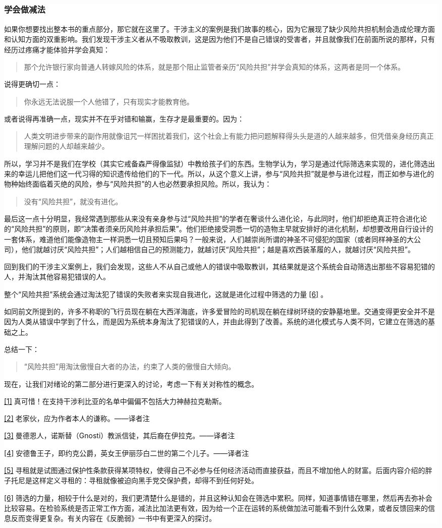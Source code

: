 ### 学会做减法

如果你想要找出整本书的重点部分，那它就在这里了。干涉主义的案例是我们故事的核心，因为它展现了缺少风险共担机制会造成伦理方面和认知方面的双重影响。我们发现干涉主义者从不吸取教训，这是因为他们不是自己错误的受害者，并且就像我们在前面所说的那样，只有经历过疼痛才能体验并学会真知：

> 那个允许银行家向普通人转嫁风险的体系，就是那个阻止监管者亲历“风险共担”并学会真知的体系，这两者是同一个体系。

说得更确切一点：

> 你永远无法说服一个人他错了，只有现实才能教育他。

或者说得再准确一点，现实并不在乎对错和输赢，生存才是最重要的。因为：

> 人类文明进步带来的副作用就像诅咒一样困扰着我们，这个社会上有能力把问题解释得头头是道的人越来越多，但凭借亲身经历真正理解问题的人却越来越少。

所以，学习并不是我们在学校（其实它戒备森严得像监狱）中教给孩子们的东西。生物学认为，学习是通过代际筛选来实现的，进化筛选出来的幸运儿把他们这一代习得的知识遗传给他们的下一代。所以，从这个意义上讲，参与“风险共担”就是参与进化过程，而正如参与进化的物种始终面临着灭绝的风险，参与“风险共担”的人也必然要承担风险。所以，我认为：

> 没有“风险共担”，就没有进化。

最后这一点十分明显，我经常遇到那些从来没有亲身参与过“风险共担”的学者在奢谈什么进化论，与此同时，他们却拒绝真正符合进化论的“风险共担”的原则，即“决策者须亲历风险并承担后果”。他们拒绝接受洞悉一切的造物主早就安排好的进化机制，却想要改用自行设计的一套体系，难道他们能像造物主一样洞悉一切且预知后果吗？一般来说，人们越崇尚所谓的神圣不可侵犯的国家（或者同样神圣的大公司），他们就越讨厌“风险共担”；人们越相信自己的预测能力，就越讨厌“风险共担”；越是喜欢西装革履的人，就越讨厌“风险共担”。

回到我们的干涉主义案例上，我们会发现，这些人不从自己或他人的错误中吸取教训，其结果就是这个系统会自动筛选出那些不容易犯错的人，并淘汰其他容易犯错误的人。

整个“风险共担”系统会通过淘汰犯了错误的失败者来实现自我进化，这就是进化过程中筛选的力量 [[6]](011_安泰俄斯之死.md#note6n) 。

如同前文所提到的，许多不称职的飞行员现在躺在大西洋海底，许多爱冒险的司机现在躺在绿树环绕的安静墓地里。交通变得更安全并不是因为人类从错误中学到了什么，而是因为系统本身淘汰了犯错误的人，并由此得到了改善。系统的进化模式与人类不同，它建立在筛选的基础之上。

总结一下：

> “风险共担”用淘汰傲慢自大者的办法，约束了人类的傲慢自大倾向。

现在，让我们对绪论的第二部分进行更深入的讨论，考虑一下有关对称性的概念。

[[1]](011_安泰俄斯之死.md#note1) 真可惜！在支持干涉利比亚的名单中偏偏不包括大力神赫拉克勒斯。

[[2]](011_安泰俄斯之死.md#note2) 老家伙，应为作者本人的谦称。——译者注

[[3]](011_安泰俄斯之死.md#note3) 曼德恩人，诺斯替（Gnosti）教派信徒，其后裔在伊拉克。——译者注

[[4]](011_安泰俄斯之死.md#note4) 安德鲁王子，即约克公爵，英女王伊丽莎白二世的第二个儿子。——译者注

[[5]](011_安泰俄斯之死.md#note5) 寻租就是试图通过保护性条款获得某项特权，使得自己不必参与任何经济活动而直接获益，而且不增加他人的财富。后面内容介绍的胖子托尼是这样定义寻租的：寻租就像被迫向黑手党交保护费，却得不到任何好处。

[[6]](011_安泰俄斯之死.md#note6) 筛选的力量，相较于什么是对的，我们更清楚什么是错的，并且这种认知会在筛选中累积。同样，知道事情错在哪里，然后再去弥补会比较容易。在检验系统是否正常工作方面，减法比加法更有效，因为给一个正在运转的系统做加法可能看不到什么效果，或者反馈回来的信息反而变得更复杂。有关内容在《反脆弱》一书中有更深入的探讨。
